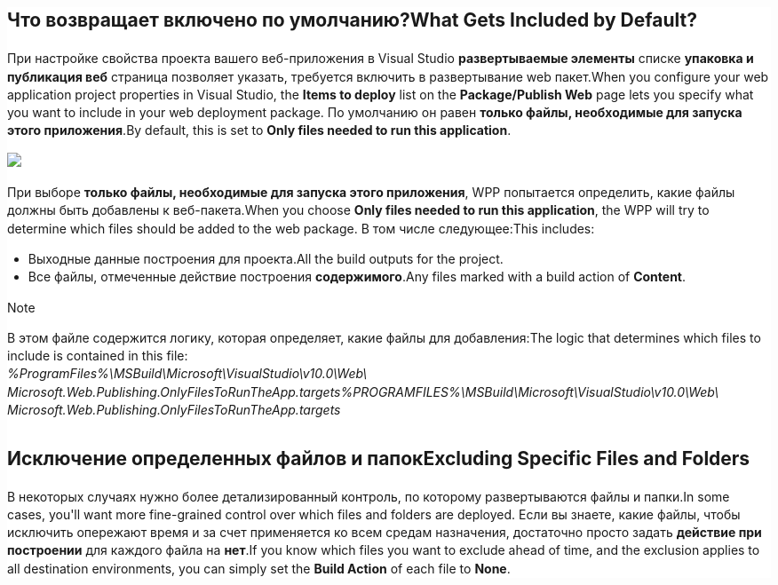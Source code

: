 ## <a name="what-gets-included-by-default"></a><span data-ttu-id="d7c66-119">Что возвращает включено по умолчанию?</span><span class="sxs-lookup"><span data-stu-id="d7c66-119">What Gets Included by Default?</span></span>

<span data-ttu-id="d7c66-120">При настройке свойства проекта вашего веб-приложения в Visual Studio **развертываемые элементы** списке **упаковка и публикация веб** страница позволяет указать, требуется включить в развертывание web пакет.</span><span class="sxs-lookup"><span data-stu-id="d7c66-120">When you configure your web application project properties in Visual Studio, the **Items to deploy** list on the **Package/Publish Web** page lets you specify what you want to include in your web deployment package.</span></span> <span data-ttu-id="d7c66-121">По умолчанию он равен **только файлы, необходимые для запуска этого приложения**.</span><span class="sxs-lookup"><span data-stu-id="d7c66-121">By default, this is set to **Only files needed to run this application**.</span></span>

![](excluding-files-and-folders-from-deployment/_static/image1.png)

<span data-ttu-id="d7c66-122">При выборе **только файлы, необходимые для запуска этого приложения**, WPP попытается определить, какие файлы должны быть добавлены к веб-пакета.</span><span class="sxs-lookup"><span data-stu-id="d7c66-122">When you choose **Only files needed to run this application**, the WPP will try to determine which files should be added to the web package.</span></span> <span data-ttu-id="d7c66-123">В том числе следующее:</span><span class="sxs-lookup"><span data-stu-id="d7c66-123">This includes:</span></span>

- <span data-ttu-id="d7c66-124">Выходные данные построения для проекта.</span><span class="sxs-lookup"><span data-stu-id="d7c66-124">All the build outputs for the project.</span></span>
- <span data-ttu-id="d7c66-125">Все файлы, отмеченные действие построения **содержимого**.</span><span class="sxs-lookup"><span data-stu-id="d7c66-125">Any files marked with a build action of **Content**.</span></span>

> [!NOTE]
> <span data-ttu-id="d7c66-126">В этом файле содержится логику, которая определяет, какие файлы для добавления:</span><span class="sxs-lookup"><span data-stu-id="d7c66-126">The logic that determines which files to include is contained in this file:</span></span>   
> <span data-ttu-id="d7c66-127">*%ProgramFiles%\MSBuild\Microsoft\VisualStudio\v10.0\Web\ Microsoft.Web.Publishing.OnlyFilesToRunTheApp.targets*</span><span class="sxs-lookup"><span data-stu-id="d7c66-127">*%PROGRAMFILES%\MSBuild\Microsoft\VisualStudio\v10.0\Web\ Microsoft.Web.Publishing.OnlyFilesToRunTheApp.targets*</span></span>


## <a name="excluding-specific-files-and-folders"></a><span data-ttu-id="d7c66-128">Исключение определенных файлов и папок</span><span class="sxs-lookup"><span data-stu-id="d7c66-128">Excluding Specific Files and Folders</span></span>

<span data-ttu-id="d7c66-129">В некоторых случаях нужно более детализированный контроль, по которому развертываются файлы и папки.</span><span class="sxs-lookup"><span data-stu-id="d7c66-129">In some cases, you'll want more fine-grained control over which files and folders are deployed.</span></span> <span data-ttu-id="d7c66-130">Если вы знаете, какие файлы, чтобы исключить опережают время и за счет применяется ко всем средам назначения, достаточно просто задать **действие при построении** для каждого файла на **нет**.</span><span class="sxs-lookup"><span data-stu-id="d7c66-130">If you know which files you want to exclude ahead of time, and the exclusion applies to all destination environments, you can simply set the **Build Action** of each file to **None**.</span></span>

